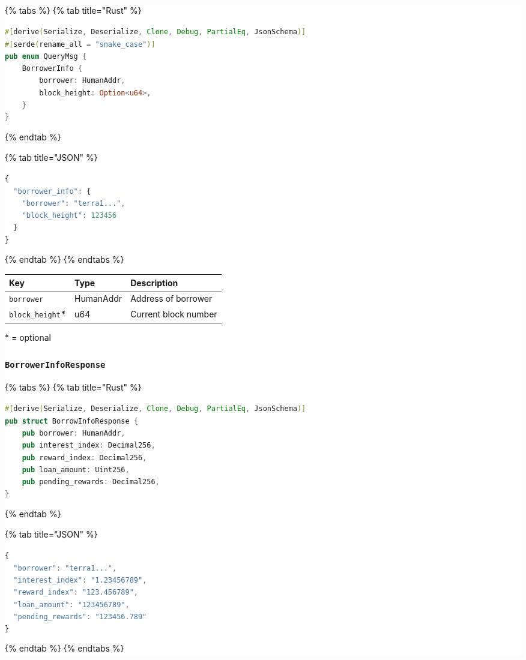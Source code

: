 {% tabs %}
{% tab title="Rust" %}
```rust
#[derive(Serialize, Deserialize, Clone, Debug, PartialEq, JsonSchema)]
#[serde(rename_all = "snake_case")]
pub enum QueryMsg {
    BorrowerInfo {
        borrower: HumanAddr, 
        block_height: Option<u64>, 
    }
}
```
{% endtab %}

{% tab title="JSON" %}
```javascript
{
  "borrower_info": {
    "borrower": "terra1...", 
    "block_height": 123456 
  }
}
```
{% endtab %}
{% endtabs %}

| Key | Type | Description |
| :--- | :--- | :--- |
| `borrower` | HumanAddr | Address of borrower |
| `block_height`\* | u64 | Current block number |

\* = optional

### `BorrowerInfoResponse`

{% tabs %}
{% tab title="Rust" %}
```rust
#[derive(Serialize, Deserialize, Clone, Debug, PartialEq, JsonSchema)]
pub struct BorrowInfoResponse {
    pub borrower: HumanAddr, 
    pub interest_index: Decimal256, 
    pub reward_index: Decimal256, 
    pub loan_amount: Uint256, 
    pub pending_rewards: Decimal256, 
}
```
{% endtab %}

{% tab title="JSON" %}
```javascript
{
  "borrower": "terra1...", 
  "interest_index": "1.23456789", 
  "reward_index": "123.456789", 
  "loan_amount": "123456789", 
  "pending_rewards": "123456.789" 
}
```
{% endtab %}
{% endtabs %}

